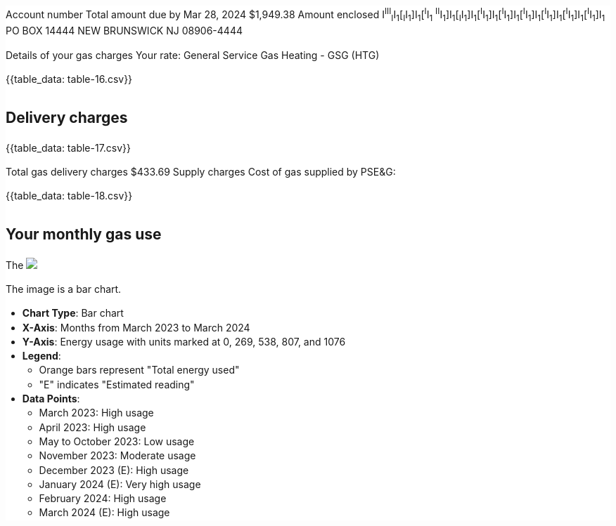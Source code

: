Account number
Total amount due by Mar 28, 2024
\$1,949.38
Amount enclosed
$\mathrm{I}^{\mathrm{I}}{ }^{\mathrm{I}}{ }^{\mathrm{I}}{ }_{\mathrm{I}} \mathrm{I}_{1}\left[{ }_{\mathrm{I}} \mathrm{I}_{1}\right] \mathrm{I}_{1}\left[{ }^{\mathrm{I}} \mathrm{I}_{1}\right.$
$\left.{ }^{\mathrm{I}}{ }^{\mathrm{I}} \mathrm{I}_{1}\right] \mathrm{I}_{1}\left[{ }_{\mathrm{I}} \mathrm{I}_{1}\right] \mathrm{I}_{1}\left[{ }^{\mathrm{I}} \mathrm{I}_{1}\right] \mathrm{I}_{1}\left[{ }^{\mathrm{I}} \mathrm{I}_{1}\right] \mathrm{I}_{1}\left[{ }^{\mathrm{I}} \mathrm{I}_{1}\right] \mathrm{I}_{1}\left[{ }^{\mathrm{I}} \mathrm{I}_{1}\right] \mathrm{I}_{1}\left[{ }^{\mathrm{I}} \mathrm{I}_{1}\right] \mathrm{I}_{1}\left[{ }^{\mathrm{I}} \mathrm{I}_{1}\right] \mathrm{I}_{1}$
PO BOX 14444
NEW BRUNSWICK NJ 08906-4444

Details of your gas charges
Your rate: General Service Gas Heating - GSG (HTG)

{{table_data: table-16.csv}}

## Delivery charges

{{table_data: table-17.csv}}

Total gas delivery charges
\$433.69
Supply charges
Cost of gas supplied by PSE\&G:

{{table_data: table-18.csv}}

## Your monthly gas use

The
![](images/img-8.jpeg)

The image is a bar chart.

- **Chart Type**: Bar chart
- **X-Axis**: Months from March 2023 to March 2024
- **Y-Axis**: Energy usage with units marked at 0, 269, 538, 807, and 1076
- **Legend**: 
  - Orange bars represent "Total energy used"
  - "E" indicates "Estimated reading"
- **Data Points**:
  - March 2023: High usage
  - April 2023: High usage
  - May to October 2023: Low usage
  - November 2023: Moderate usage
  - December 2023 (E): High usage
  - January 2024 (E): Very high usage
  - February 2024: High usage
  - March 2024 (E): High usage
